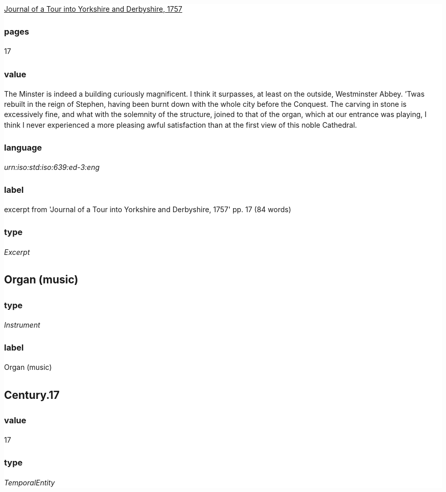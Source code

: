 [Journal of a Tour into Yorkshire and Derbyshire, 1757](#Journal-of-a-Tour-into-Yorkshire-and-Derbyshire-1757)

### pages


17

### value


<p class="MsoNormal">The Minster is indeed a building curiously magnificent. I think it surpasses, at least on the outside, Westminster Abbey. &rsquo;Twas rebuilt in the reign of Stephen, having been burnt down with the whole city before the Conquest. The carving in stone is excessively fine, and what with the solemnity of the structure, joined to that of the organ, which at our entrance was playing, I think I never experienced a more pleasing awful satisfaction than at the first view of this noble Cathedral.</p>

### language


*urn:iso:std:iso:639:ed-3:eng*

### label


excerpt from 'Journal of a Tour into Yorkshire and Derbyshire, 1757' pp. 17 (84 words)

### type


*Excerpt*

## Organ (music)

### type


*Instrument*

### label


Organ (music)

## Century.17

### value


17

### type


*TemporalEntity*
